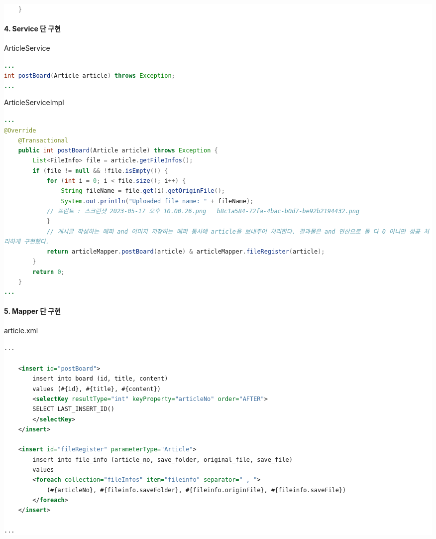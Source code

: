 ```java
	}
```

#### 4. Service 단 구현

ArticleService

```java
...
int postBoard(Article article) throws Exception;
...
```

ArticleServiceImpl

```java
...
@Override
	@Transactional
	public int postBoard(Article article) throws Exception {
		List<FileInfo> file = article.getFileInfos();
		if (file != null && !file.isEmpty()) {
			for (int i = 0; i < file.size(); i++) {
				String fileName = file.get(i).getOriginFile();
				System.out.println("Uploaded file name: " + fileName);
			// 프린트 : 스크린샷 2023-05-17 오후 10.00.26.png   b8c1a584-72fa-4bac-b0d7-be92b2194432.png
			}
			// 게시글 작성하는 매퍼 and 이미지 저장하는 매퍼 동시에 article을 보내주어 처리한다. 결과물은 and 연산으로 둘 다 0 아니면 성공 처리하게 구현했다.
			return articleMapper.postBoard(article) & articleMapper.fileRegister(article);
		}
		return 0;
	}
...
```

#### 5. Mapper 단 구현

article.xml

```xml
...

	<insert id="postBoard">
		insert into board (id, title, content)
		values (#{id}, #{title}, #{content})
		<selectKey resultType="int" keyProperty="articleNo" order="AFTER">
		SELECT LAST_INSERT_ID()
		</selectKey>
	</insert>

	<insert id="fileRegister" parameterType="Article">
		insert into file_info (article_no, save_folder, original_file, save_file)
		values
		<foreach collection="fileInfos" item="fileinfo" separator=" , ">
			(#{articleNo}, #{fileinfo.saveFolder}, #{fileinfo.originFile}, #{fileinfo.saveFile})
		</foreach>
	</insert>

...
```
